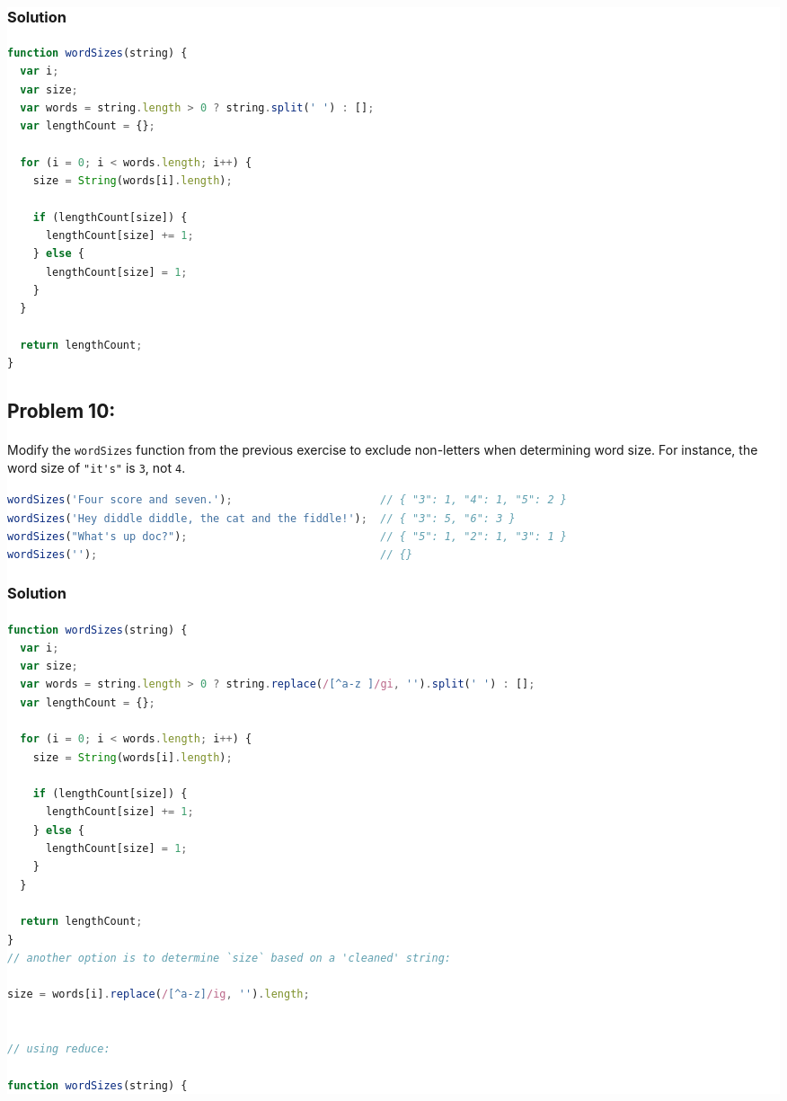 ### Solution

```javascript
function wordSizes(string) {
  var i;
  var size;
  var words = string.length > 0 ? string.split(' ') : [];
  var lengthCount = {};

  for (i = 0; i < words.length; i++) {
    size = String(words[i].length);

    if (lengthCount[size]) {
      lengthCount[size] += 1;
    } else {
      lengthCount[size] = 1;
    }
  }

  return lengthCount;
}

```


## Problem 10:

Modify the `wordSizes` function from the previous exercise to exclude non-letters when determining word size. For instance, the word size of `"it's"` is `3`, not `4`.
```javascript
wordSizes('Four score and seven.');                       // { "3": 1, "4": 1, "5": 2 }
wordSizes('Hey diddle diddle, the cat and the fiddle!');  // { "3": 5, "6": 3 }
wordSizes("What's up doc?");                              // { "5": 1, "2": 1, "3": 1 }
wordSizes('');                                            // {}
```

### Solution

```javascript
function wordSizes(string) {
  var i;
  var size;
  var words = string.length > 0 ? string.replace(/[^a-z ]/gi, '').split(' ') : [];
  var lengthCount = {};

  for (i = 0; i < words.length; i++) {
    size = String(words[i].length);

    if (lengthCount[size]) {
      lengthCount[size] += 1;
    } else {
      lengthCount[size] = 1;
    }
  }

  return lengthCount;
}
// another option is to determine `size` based on a 'cleaned' string:

size = words[i].replace(/[^a-z]/ig, '').length;


// using reduce:

function wordSizes(string) {
```